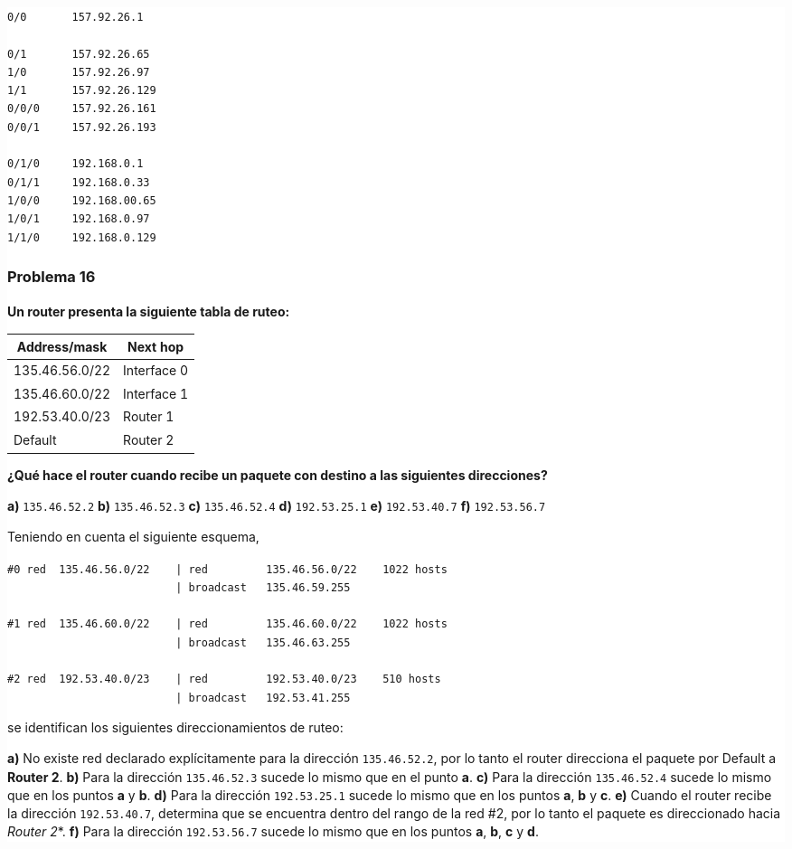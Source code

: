 ```txt
0/0       157.92.26.1

0/1       157.92.26.65
1/0       157.92.26.97
1/1       157.92.26.129
0/0/0     157.92.26.161
0/0/1     157.92.26.193

0/1/0     192.168.0.1
0/1/1     192.168.0.33
1/0/0     192.168.00.65
1/0/1     192.168.0.97
1/1/0     192.168.0.129
```

### Problema 16

**Un router presenta la siguiente tabla de ruteo:**

| Address/mask    | Next hop      |
| --------------- | ------------- |
| 135.46.56.0/22  | Interface 0   |
| 135.46.60.0/22  | Interface 1   |
| 192.53.40.0/23  | Router 1      |
| Default         | Router 2      |

**¿Qué hace el router cuando recibe un paquete con destino a las siguientes direcciones?**

**a)** `135.46.52.2`
**b)** `135.46.52.3`
**c)** `135.46.52.4`
**d)** `192.53.25.1`
**e)** `192.53.40.7`
**f)** `192.53.56.7`

Teniendo en cuenta el siguiente esquema,

```txt
#0 red  135.46.56.0/22    | red         135.46.56.0/22    1022 hosts
                          | broadcast   135.46.59.255

#1 red  135.46.60.0/22    | red         135.46.60.0/22    1022 hosts
                          | broadcast   135.46.63.255

#2 red  192.53.40.0/23    | red         192.53.40.0/23    510 hosts
                          | broadcast   192.53.41.255
```

se identifican los siguientes direccionamientos de ruteo:

**a)** No existe red declarado explícitamente para la dirección `135.46.52.2`, por lo tanto el router direcciona el paquete por Default a **Router 2**.
**b)** Para la dirección `135.46.52.3` sucede lo mismo que en el punto **a**.
**c)** Para la dirección `135.46.52.4` sucede lo mismo que en los puntos **a** y **b**.
**d)** Para la dirección `192.53.25.1` sucede lo mismo que en los puntos **a**, **b** y **c**.
**e)** Cuando el router recibe la dirección `192.53.40.7`, determina que se encuentra dentro del rango de la red #2, por lo tanto el paquete es direccionado hacia *Router 2**.
**f)** Para la dirección `192.53.56.7` sucede lo mismo que en los puntos **a**, **b**, **c** y **d**.
